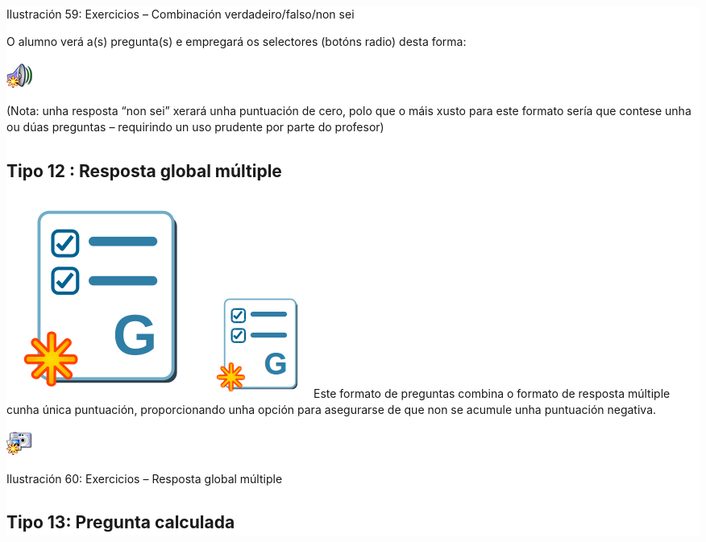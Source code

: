 Ilustración 59: Exercicios – Combinación verdadeiro/falso/non sei

O alumno verá a\(s\) pregunta\(s\) e empregará os selectores \(botóns radio\) desta forma:

![](../../.gitbook/assets/graficos28%20%287%29.png)

\(Nota: unha resposta “non sei” xerará unha puntuación de cero, polo que o máis xusto para este formato sería que contese unha ou dúas preguntas – requirindo un uso prudente por parte do profesor\)

## Tipo 12 : Resposta global múltiple <a id="tipo-12-resposta-global-multiple"></a>

![](../../.gitbook/assets/graphics360%20%283%29.svg)![](../../.gitbook/assets/graphics360%20%283%29.png)Este formato de preguntas combina o formato de resposta múltiple cunha única puntuación, proporcionando unha opción para asegurarse de que non se acumule unha puntuación negativa.

![](../../.gitbook/assets/graficos29%20%287%29.png)

Ilustración 60: Exercicios – Resposta global múltiple

## Tipo 13: Pregunta calculada <a id="tipo-13-pregunta-calculada"></a>
